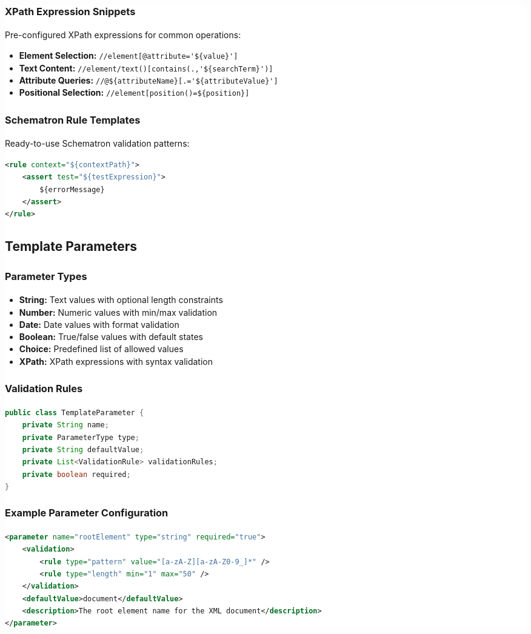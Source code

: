 ### XPath Expression Snippets

Pre-configured XPath expressions for common operations:

- **Element Selection:** `//element[@attribute='${value}']`
- **Text Content:** `//element/text()[contains(.,'${searchTerm}')]`
- **Attribute Queries:** `//@${attributeName}[.='${attributeValue}']`
- **Positional Selection:** `//element[position()=${position}]`

### Schematron Rule Templates

Ready-to-use Schematron validation patterns:

```xml
<rule context="${contextPath}">
    <assert test="${testExpression}">
        ${errorMessage}
    </assert>
</rule>
```

## Template Parameters

### Parameter Types

- **String:** Text values with optional length constraints
- **Number:** Numeric values with min/max validation
- **Date:** Date values with format validation
- **Boolean:** True/false values with default states
- **Choice:** Predefined list of allowed values
- **XPath:** XPath expressions with syntax validation

### Validation Rules

```java
public class TemplateParameter {
    private String name;
    private ParameterType type;
    private String defaultValue;
    private List<ValidationRule> validationRules;
    private boolean required;
}
```

### Example Parameter Configuration

```xml
<parameter name="rootElement" type="string" required="true">
    <validation>
        <rule type="pattern" value="[a-zA-Z][a-zA-Z0-9_]*" />
        <rule type="length" min="1" max="50" />
    </validation>
    <defaultValue>document</defaultValue>
    <description>The root element name for the XML document</description>
</parameter>
```
